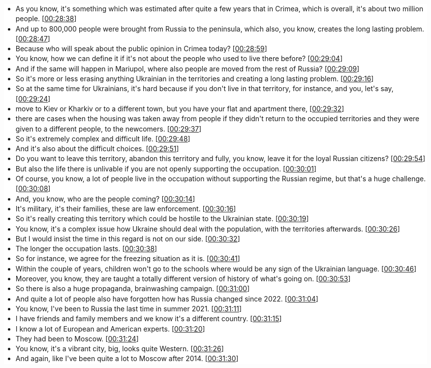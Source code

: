 *  As you know, it's something which was estimated after quite a few years that in Crimea, which is overall, it's about two million people. [[00:28:38](https://www.youtube.com/watch?v=lEzfzictsY0&t=1718.84s)]
*  And up to 800,000 people were brought from Russia to the peninsula, which also, you know, creates the long lasting problem. [[00:28:47](https://www.youtube.com/watch?v=lEzfzictsY0&t=1727.84s)]
*  Because who will speak about the public opinion in Crimea today? [[00:28:59](https://www.youtube.com/watch?v=lEzfzictsY0&t=1739.12s)]
*  You know, how we can define it if it's not about the people who used to live there before? [[00:29:04](https://www.youtube.com/watch?v=lEzfzictsY0&t=1744.12s)]
*  And if the same will happen in Mariupol, where also people are moved from the rest of Russia? [[00:29:09](https://www.youtube.com/watch?v=lEzfzictsY0&t=1749.12s)]
*  So it's more or less erasing anything Ukrainian in the territories and creating a long lasting problem. [[00:29:16](https://www.youtube.com/watch?v=lEzfzictsY0&t=1756.12s)]
*  So at the same time for Ukrainians, it's hard because if you don't live in that territory, for instance, and you, let's say, [[00:29:24](https://www.youtube.com/watch?v=lEzfzictsY0&t=1764.3999999999999s)]
*  move to Kiev or Kharkiv or to a different town, but you have your flat and apartment there, [[00:29:32](https://www.youtube.com/watch?v=lEzfzictsY0&t=1772.3999999999999s)]
*  there are cases when the housing was taken away from people if they didn't return to the occupied territories and they were given to a different people, to the newcomers. [[00:29:37](https://www.youtube.com/watch?v=lEzfzictsY0&t=1777.3999999999999s)]
*  So it's extremely complex and difficult life. [[00:29:48](https://www.youtube.com/watch?v=lEzfzictsY0&t=1788.68s)]
*  And it's also about the difficult choices. [[00:29:51](https://www.youtube.com/watch?v=lEzfzictsY0&t=1791.68s)]
*  Do you want to leave this territory, abandon this territory and fully, you know, leave it for the loyal Russian citizens? [[00:29:54](https://www.youtube.com/watch?v=lEzfzictsY0&t=1794.68s)]
*  But also the life there is unlivable if you are not openly supporting the occupation. [[00:30:01](https://www.youtube.com/watch?v=lEzfzictsY0&t=1801.68s)]
*  Of course, you know, a lot of people live in the occupation without supporting the Russian regime, but that's a huge challenge. [[00:30:08](https://www.youtube.com/watch?v=lEzfzictsY0&t=1808.68s)]
*  And, you know, who are the people coming? [[00:30:14](https://www.youtube.com/watch?v=lEzfzictsY0&t=1814.68s)]
*  It's military, it's their families, these are law enforcement. [[00:30:16](https://www.youtube.com/watch?v=lEzfzictsY0&t=1816.96s)]
*  So it's really creating this territory which could be hostile to the Ukrainian state. [[00:30:19](https://www.youtube.com/watch?v=lEzfzictsY0&t=1819.96s)]
*  You know, it's a complex issue how Ukraine should deal with the population, with the territories afterwards. [[00:30:26](https://www.youtube.com/watch?v=lEzfzictsY0&t=1826.96s)]
*  But I would insist the time in this regard is not on our side. [[00:30:32](https://www.youtube.com/watch?v=lEzfzictsY0&t=1832.96s)]
*  The longer the occupation lasts. [[00:30:38](https://www.youtube.com/watch?v=lEzfzictsY0&t=1838.96s)]
*  So for instance, we agree for the freezing situation as it is. [[00:30:41](https://www.youtube.com/watch?v=lEzfzictsY0&t=1841.24s)]
*  Within the couple of years, children won't go to the schools where would be any sign of the Ukrainian language. [[00:30:46](https://www.youtube.com/watch?v=lEzfzictsY0&t=1846.24s)]
*  Moreover, you know, they are taught a totally different version of history of what's going on. [[00:30:53](https://www.youtube.com/watch?v=lEzfzictsY0&t=1853.24s)]
*  So there is also a huge propaganda, brainwashing campaign. [[00:31:00](https://www.youtube.com/watch?v=lEzfzictsY0&t=1860.24s)]
*  And quite a lot of people also have forgotten how has Russia changed since 2022. [[00:31:04](https://www.youtube.com/watch?v=lEzfzictsY0&t=1864.52s)]
*  You know, I've been to Russia the last time in summer 2021. [[00:31:11](https://www.youtube.com/watch?v=lEzfzictsY0&t=1871.52s)]
*  I have friends and family members and we know it's a different country. [[00:31:15](https://www.youtube.com/watch?v=lEzfzictsY0&t=1875.52s)]
*  I know a lot of European and American experts. [[00:31:20](https://www.youtube.com/watch?v=lEzfzictsY0&t=1880.52s)]
*  They had been to Moscow. [[00:31:24](https://www.youtube.com/watch?v=lEzfzictsY0&t=1884.52s)]
*  You know, it's a vibrant city, big, looks quite Western. [[00:31:26](https://www.youtube.com/watch?v=lEzfzictsY0&t=1886.52s)]
*  And again, like I've been quite a lot to Moscow after 2014. [[00:31:30](https://www.youtube.com/watch?v=lEzfzictsY0&t=1890.8s)]